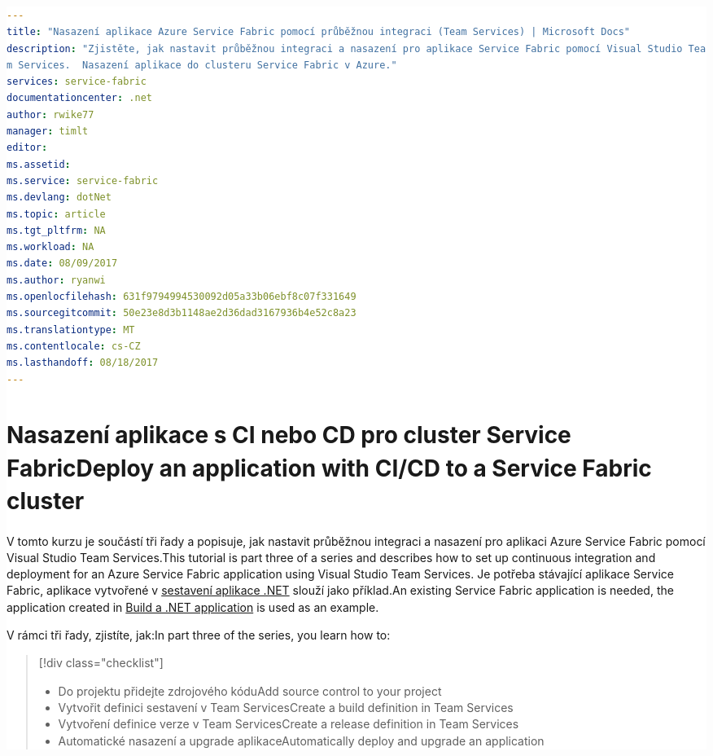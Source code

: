 ```yaml
---
title: "Nasazení aplikace Azure Service Fabric pomocí průběžnou integraci (Team Services) | Microsoft Docs"
description: "Zjistěte, jak nastavit průběžnou integraci a nasazení pro aplikace Service Fabric pomocí Visual Studio Team Services.  Nasazení aplikace do clusteru Service Fabric v Azure."
services: service-fabric
documentationcenter: .net
author: rwike77
manager: timlt
editor: 
ms.assetid: 
ms.service: service-fabric
ms.devlang: dotNet
ms.topic: article
ms.tgt_pltfrm: NA
ms.workload: NA
ms.date: 08/09/2017
ms.author: ryanwi
ms.openlocfilehash: 631f9794994530092d05a33b06ebf8c07f331649
ms.sourcegitcommit: 50e23e8d3b1148ae2d36dad3167936b4e52c8a23
ms.translationtype: MT
ms.contentlocale: cs-CZ
ms.lasthandoff: 08/18/2017
---
```

# <a name="deploy-an-application-with-cicd-to-a-service-fabric-cluster"></a><span data-ttu-id="6fd48-104">Nasazení aplikace s CI nebo CD pro cluster Service Fabric</span><span class="sxs-lookup"><span data-stu-id="6fd48-104">Deploy an application with CI/CD to a Service Fabric cluster</span></span>
<span data-ttu-id="6fd48-105">V tomto kurzu je součástí tři řady a popisuje, jak nastavit průběžnou integraci a nasazení pro aplikaci Azure Service Fabric pomocí Visual Studio Team Services.</span><span class="sxs-lookup"><span data-stu-id="6fd48-105">This tutorial is part three of a series and describes how to set up continuous integration and deployment for an Azure Service Fabric application using Visual Studio Team Services.</span></span>  <span data-ttu-id="6fd48-106">Je potřeba stávající aplikace Service Fabric, aplikace vytvořené v [sestavení aplikace .NET](service-fabric-tutorial-create-dotnet-app.md) slouží jako příklad.</span><span class="sxs-lookup"><span data-stu-id="6fd48-106">An existing Service Fabric application is needed, the application created in [Build a .NET application](service-fabric-tutorial-create-dotnet-app.md) is used as an example.</span></span>

<span data-ttu-id="6fd48-107">V rámci tři řady, zjistíte, jak:</span><span class="sxs-lookup"><span data-stu-id="6fd48-107">In part three of the series, you learn how to:</span></span>

> [!div class="checklist"]
> * <span data-ttu-id="6fd48-108">Do projektu přidejte zdrojového kódu</span><span class="sxs-lookup"><span data-stu-id="6fd48-108">Add source control to your project</span></span>
> * <span data-ttu-id="6fd48-109">Vytvořit definici sestavení v Team Services</span><span class="sxs-lookup"><span data-stu-id="6fd48-109">Create a build definition in Team Services</span></span>
> * <span data-ttu-id="6fd48-110">Vytvoření definice verze v Team Services</span><span class="sxs-lookup"><span data-stu-id="6fd48-110">Create a release definition in Team Services</span></span>
> * <span data-ttu-id="6fd48-111">Automatické nasazení a upgrade aplikace</span><span class="sxs-lookup"><span data-stu-id="6fd48-111">Automatically deploy and upgrade an application</span></span>


[publish-app-profile]: ./media/service-fabric-tutorial-deploy-app-with-cicd-vsts/PublishAppProfile.png
[push-git-repo]: ./media/service-fabric-tutorial-deploy-app-with-cicd-vsts/PublishGitRepo.png
[publish-code]: ./media/service-fabric-tutorial-deploy-app-with-cicd-vsts/PublishCode.png
[select-build-template]: ./media/service-fabric-tutorial-deploy-app-with-cicd-vsts/SelectBuildTemplate.png
[add-task]: ./media/service-fabric-tutorial-deploy-app-with-cicd-vsts/AddTask.png
[new-task]: ./media/service-fabric-tutorial-deploy-app-with-cicd-vsts/NewTask.png
[set-continuous-integration]: ./media/service-fabric-tutorial-deploy-app-with-cicd-vsts/SetContinuousIntegration.png
[add-cluster-connection]: ./media/service-fabric-tutorial-deploy-app-with-cicd-vsts/AddClusterConnection.png
[sfx1]: ./media/service-fabric-tutorial-deploy-app-with-cicd-vsts/SFX1.png
[sfx2]: ./media/service-fabric-tutorial-deploy-app-with-cicd-vsts/SFX2.png
[sfx3]: ./media/service-fabric-tutorial-deploy-app-with-cicd-vsts/SFX3.png
[pending]: ./media/service-fabric-tutorial-deploy-app-with-cicd-vsts/Pending.png
[changes]: ./media/service-fabric-tutorial-deploy-app-with-cicd-vsts/Changes.png
[unpublished-changes]: ./media/service-fabric-tutorial-deploy-app-with-cicd-vsts/UnpublishedChanges.png
[push]: ./media/service-fabric-tutorial-deploy-app-with-cicd-vsts/Push.png
[continuous-delivery-with-VSTS]: ./media/service-fabric-tutorial-deploy-app-with-cicd-vsts/VSTS-Dialog.png
[new-service-endpoint]: ./media/service-fabric-tutorial-deploy-app-with-cicd-vsts/NewServiceEndpoint.png
[new-service-endpoint-dialog]: ./media/service-fabric-tutorial-deploy-app-with-cicd-vsts/NewServiceEndpointDialog.png
[run-on-agent]: ./media/service-fabric-tutorial-deploy-app-with-cicd-vsts/RunOnAgent.png